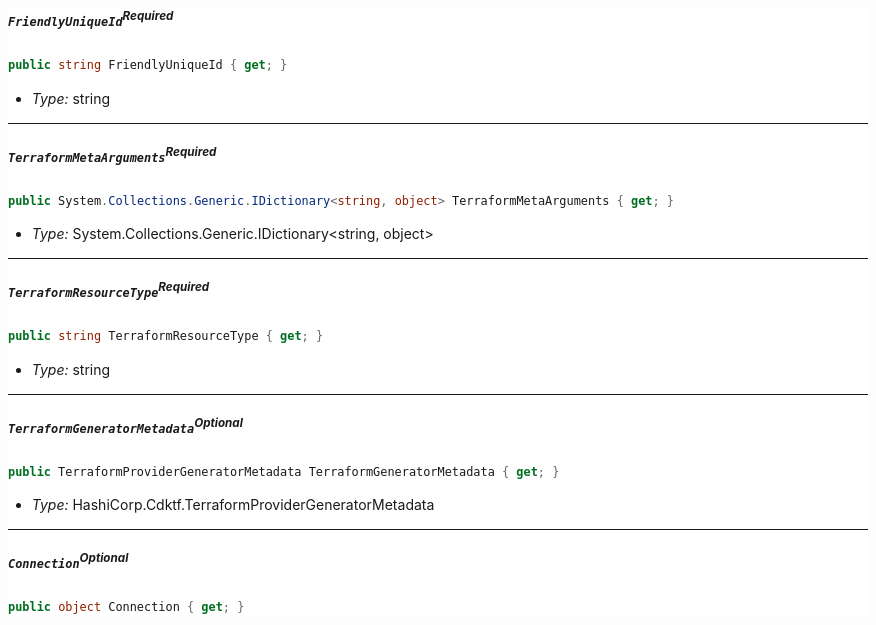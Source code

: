 
##### `FriendlyUniqueId`<sup>Required</sup> <a name="FriendlyUniqueId" id="rhizo-co-terraform-provider-oci.coreClusterNetwork.CoreClusterNetwork.property.friendlyUniqueId"></a>

```csharp
public string FriendlyUniqueId { get; }
```

- *Type:* string

---

##### `TerraformMetaArguments`<sup>Required</sup> <a name="TerraformMetaArguments" id="rhizo-co-terraform-provider-oci.coreClusterNetwork.CoreClusterNetwork.property.terraformMetaArguments"></a>

```csharp
public System.Collections.Generic.IDictionary<string, object> TerraformMetaArguments { get; }
```

- *Type:* System.Collections.Generic.IDictionary<string, object>

---

##### `TerraformResourceType`<sup>Required</sup> <a name="TerraformResourceType" id="rhizo-co-terraform-provider-oci.coreClusterNetwork.CoreClusterNetwork.property.terraformResourceType"></a>

```csharp
public string TerraformResourceType { get; }
```

- *Type:* string

---

##### `TerraformGeneratorMetadata`<sup>Optional</sup> <a name="TerraformGeneratorMetadata" id="rhizo-co-terraform-provider-oci.coreClusterNetwork.CoreClusterNetwork.property.terraformGeneratorMetadata"></a>

```csharp
public TerraformProviderGeneratorMetadata TerraformGeneratorMetadata { get; }
```

- *Type:* HashiCorp.Cdktf.TerraformProviderGeneratorMetadata

---

##### `Connection`<sup>Optional</sup> <a name="Connection" id="rhizo-co-terraform-provider-oci.coreClusterNetwork.CoreClusterNetwork.property.connection"></a>

```csharp
public object Connection { get; }
```
